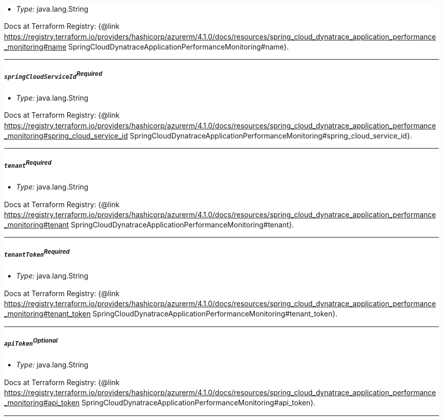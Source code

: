 - *Type:* java.lang.String

Docs at Terraform Registry: {@link https://registry.terraform.io/providers/hashicorp/azurerm/4.1.0/docs/resources/spring_cloud_dynatrace_application_performance_monitoring#name SpringCloudDynatraceApplicationPerformanceMonitoring#name}.

---

##### `springCloudServiceId`<sup>Required</sup> <a name="springCloudServiceId" id="@cdktf/provider-azurerm.springCloudDynatraceApplicationPerformanceMonitoring.SpringCloudDynatraceApplicationPerformanceMonitoring.Initializer.parameter.springCloudServiceId"></a>

- *Type:* java.lang.String

Docs at Terraform Registry: {@link https://registry.terraform.io/providers/hashicorp/azurerm/4.1.0/docs/resources/spring_cloud_dynatrace_application_performance_monitoring#spring_cloud_service_id SpringCloudDynatraceApplicationPerformanceMonitoring#spring_cloud_service_id}.

---

##### `tenant`<sup>Required</sup> <a name="tenant" id="@cdktf/provider-azurerm.springCloudDynatraceApplicationPerformanceMonitoring.SpringCloudDynatraceApplicationPerformanceMonitoring.Initializer.parameter.tenant"></a>

- *Type:* java.lang.String

Docs at Terraform Registry: {@link https://registry.terraform.io/providers/hashicorp/azurerm/4.1.0/docs/resources/spring_cloud_dynatrace_application_performance_monitoring#tenant SpringCloudDynatraceApplicationPerformanceMonitoring#tenant}.

---

##### `tenantToken`<sup>Required</sup> <a name="tenantToken" id="@cdktf/provider-azurerm.springCloudDynatraceApplicationPerformanceMonitoring.SpringCloudDynatraceApplicationPerformanceMonitoring.Initializer.parameter.tenantToken"></a>

- *Type:* java.lang.String

Docs at Terraform Registry: {@link https://registry.terraform.io/providers/hashicorp/azurerm/4.1.0/docs/resources/spring_cloud_dynatrace_application_performance_monitoring#tenant_token SpringCloudDynatraceApplicationPerformanceMonitoring#tenant_token}.

---

##### `apiToken`<sup>Optional</sup> <a name="apiToken" id="@cdktf/provider-azurerm.springCloudDynatraceApplicationPerformanceMonitoring.SpringCloudDynatraceApplicationPerformanceMonitoring.Initializer.parameter.apiToken"></a>

- *Type:* java.lang.String

Docs at Terraform Registry: {@link https://registry.terraform.io/providers/hashicorp/azurerm/4.1.0/docs/resources/spring_cloud_dynatrace_application_performance_monitoring#api_token SpringCloudDynatraceApplicationPerformanceMonitoring#api_token}.

---